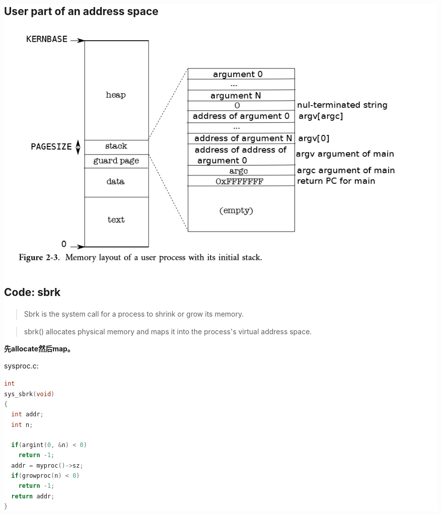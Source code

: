## User part of an address space

![](./img/2.4.png)

## Code: sbrk

> Sbrk is the system call for a process to shrink or grow its memory.

> sbrk() allocates physical memory and maps it into the process's virtual address space. 

**先allocate然后map。**

sysproc.c:

```c
int
sys_sbrk(void)
{
  int addr;
  int n;

  if(argint(0, &n) < 0)
    return -1;
  addr = myproc()->sz;
  if(growproc(n) < 0)
    return -1;
  return addr;
}
```
